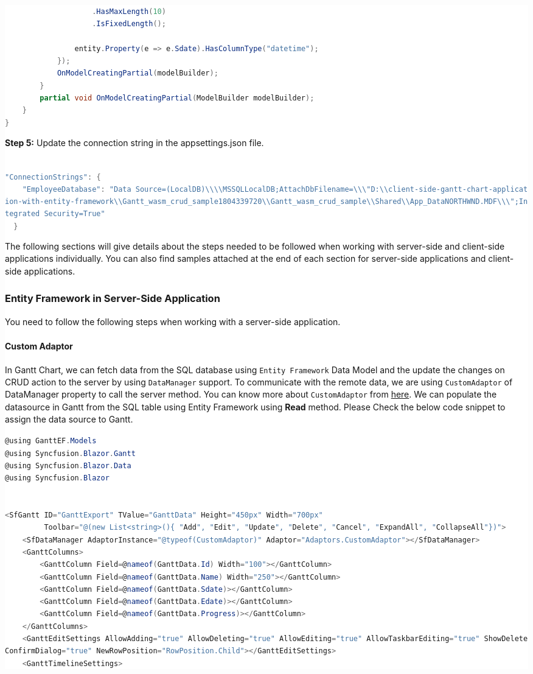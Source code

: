 ```csharp
                    .HasMaxLength(10)
                    .IsFixedLength();

                entity.Property(e => e.Sdate).HasColumnType("datetime");
            });
            OnModelCreatingPartial(modelBuilder);
        }
        partial void OnModelCreatingPartial(ModelBuilder modelBuilder);
    }
}
```

**Step 5:** Update the connection string in the appsettings.json file.

```csharp

"ConnectionStrings": {
    "EmployeeDatabase": "Data Source=(LocalDB)\\\\MSSQLLocalDB;AttachDbFilename=\\\"D:\\client-side-gantt-chart-application-with-entity-framework\\Gantt_wasm_crud_sample1804339720\\Gantt_wasm_crud_sample\\Shared\\App_DataNORTHWND.MDF\\\";Integrated Security=True"
  }

```

The following sections will give details about the steps needed to be followed when working with server-side and client-side applications individually. You can also find samples attached at the end of each section for server-side applications and client-side applications.

### Entity Framework in Server-Side Application

You need to follow the following steps when working with a server-side application.

#### Custom Adaptor

In Gantt Chart, we can fetch data from the SQL database using `Entity Framework` Data Model and the update
the changes on CRUD action to the server by using `DataManager` support. To communicate with the
remote data, we are using `CustomAdaptor` of DataManager property to call the server method. You can
know more about `CustomAdaptor` from [here](https://blazor.syncfusion.com/documentation/data/custom-binding/).
We can populate the datasource in Gantt from the SQL table using Entity Framework using **Read** method. Please Check the below code snippet to assign the data source to Gantt.

```csharp
@using GanttEF.Models
@using Syncfusion.Blazor.Gantt
@using Syncfusion.Blazor.Data
@using Syncfusion.Blazor


<SfGantt ID="GanttExport" TValue="GanttData" Height="450px" Width="700px"
         Toolbar="@(new List<string>(){ "Add", "Edit", "Update", "Delete", "Cancel", "ExpandAll", "CollapseAll"})">
    <SfDataManager AdaptorInstance="@typeof(CustomAdaptor)" Adaptor="Adaptors.CustomAdaptor"></SfDataManager>
    <GanttColumns>
        <GanttColumn Field=@nameof(GanttData.Id) Width="100"></GanttColumn>
        <GanttColumn Field=@nameof(GanttData.Name) Width="250"></GanttColumn>
        <GanttColumn Field=@nameof(GanttData.Sdate)></GanttColumn>
        <GanttColumn Field=@nameof(GanttData.Edate)></GanttColumn>
        <GanttColumn Field=@nameof(GanttData.Progress)></GanttColumn>
    </GanttColumns>
    <GanttEditSettings AllowAdding="true" AllowDeleting="true" AllowEditing="true" AllowTaskbarEditing="true" ShowDeleteConfirmDialog="true" NewRowPosition="RowPosition.Child"></GanttEditSettings>
    <GanttTimelineSettings>
```